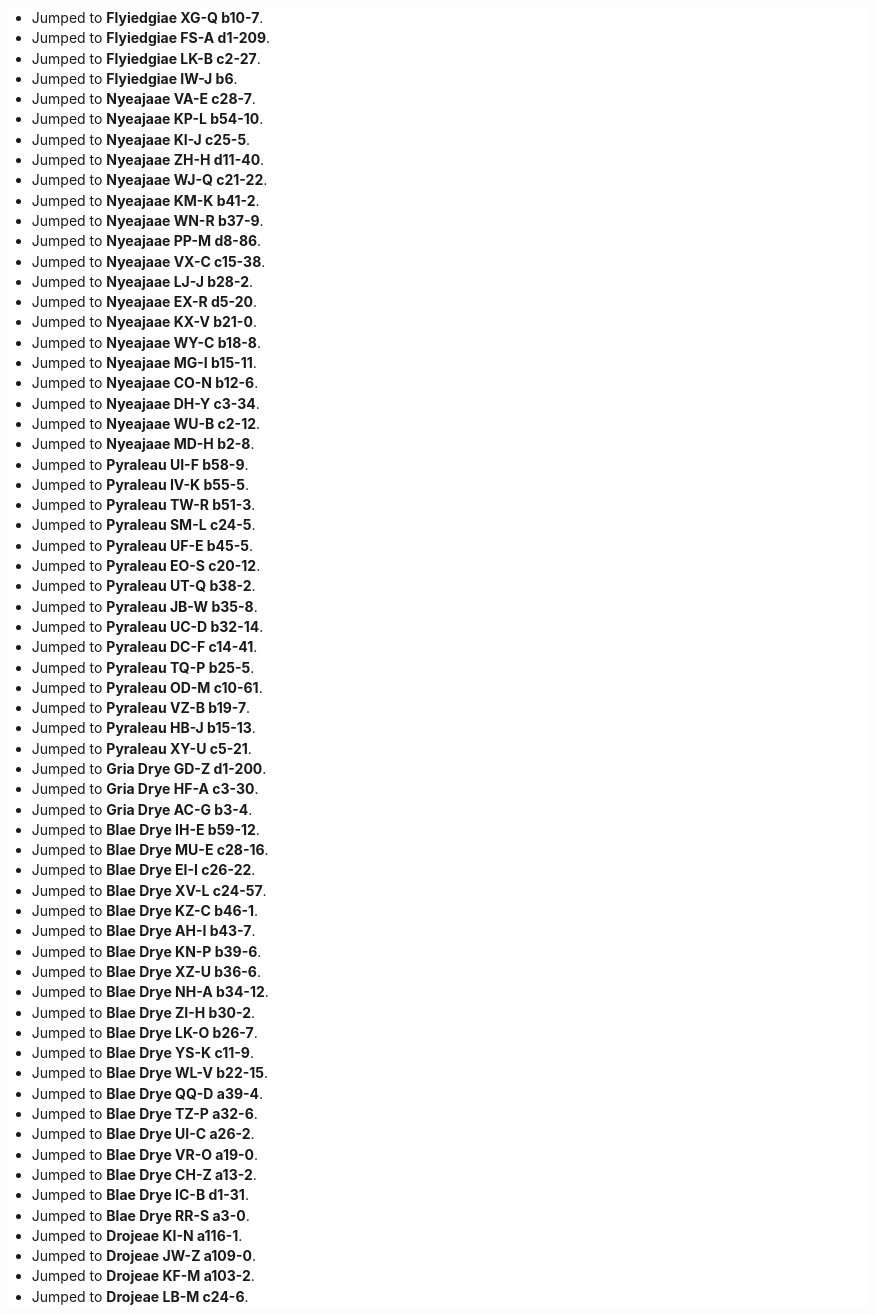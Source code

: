 - Jumped to **Flyiedgiae XG-Q b10-7**.
- Jumped to **Flyiedgiae FS-A d1-209**.
- Jumped to **Flyiedgiae LK-B c2-27**.
- Jumped to **Flyiedgiae IW-J b6**.
- Jumped to **Nyeajaae VA-E c28-7**.
- Jumped to **Nyeajaae KP-L b54-10**.
- Jumped to **Nyeajaae KI-J c25-5**.
- Jumped to **Nyeajaae ZH-H d11-40**.
- Jumped to **Nyeajaae WJ-Q c21-22**.
- Jumped to **Nyeajaae KM-K b41-2**.
- Jumped to **Nyeajaae WN-R b37-9**.
- Jumped to **Nyeajaae PP-M d8-86**.
- Jumped to **Nyeajaae VX-C c15-38**.
- Jumped to **Nyeajaae LJ-J b28-2**.
- Jumped to **Nyeajaae EX-R d5-20**.
- Jumped to **Nyeajaae KX-V b21-0**.
- Jumped to **Nyeajaae WY-C b18-8**.
- Jumped to **Nyeajaae MG-I b15-11**.
- Jumped to **Nyeajaae CO-N b12-6**.
- Jumped to **Nyeajaae DH-Y c3-34**.
- Jumped to **Nyeajaae WU-B c2-12**.
- Jumped to **Nyeajaae MD-H b2-8**.
- Jumped to **Pyraleau UI-F b58-9**.
- Jumped to **Pyraleau IV-K b55-5**.
- Jumped to **Pyraleau TW-R b51-3**.
- Jumped to **Pyraleau SM-L c24-5**.
- Jumped to **Pyraleau UF-E b45-5**.
- Jumped to **Pyraleau EO-S c20-12**.
- Jumped to **Pyraleau UT-Q b38-2**.
- Jumped to **Pyraleau JB-W b35-8**.
- Jumped to **Pyraleau UC-D b32-14**.
- Jumped to **Pyraleau DC-F c14-41**.
- Jumped to **Pyraleau TQ-P b25-5**.
- Jumped to **Pyraleau OD-M c10-61**.
- Jumped to **Pyraleau VZ-B b19-7**.
- Jumped to **Pyraleau HB-J b15-13**.
- Jumped to **Pyraleau XY-U c5-21**.
- Jumped to **Gria Drye GD-Z d1-200**.
- Jumped to **Gria Drye HF-A c3-30**.
- Jumped to **Gria Drye AC-G b3-4**.
- Jumped to **Blae Drye IH-E b59-12**.
- Jumped to **Blae Drye MU-E c28-16**.
- Jumped to **Blae Drye EI-I c26-22**.
- Jumped to **Blae Drye XV-L c24-57**.
- Jumped to **Blae Drye KZ-C b46-1**.
- Jumped to **Blae Drye AH-I b43-7**.
- Jumped to **Blae Drye KN-P b39-6**.
- Jumped to **Blae Drye XZ-U b36-6**.
- Jumped to **Blae Drye NH-A b34-12**.
- Jumped to **Blae Drye ZI-H b30-2**.
- Jumped to **Blae Drye LK-O b26-7**.
- Jumped to **Blae Drye YS-K c11-9**.
- Jumped to **Blae Drye WL-V b22-15**.
- Jumped to **Blae Drye QQ-D a39-4**.
- Jumped to **Blae Drye TZ-P a32-6**.
- Jumped to **Blae Drye UI-C a26-2**.
- Jumped to **Blae Drye VR-O a19-0**.
- Jumped to **Blae Drye CH-Z a13-2**.
- Jumped to **Blae Drye IC-B d1-31**.
- Jumped to **Blae Drye RR-S a3-0**.
- Jumped to **Drojeae KI-N a116-1**.
- Jumped to **Drojeae JW-Z a109-0**.
- Jumped to **Drojeae KF-M a103-2**.
- Jumped to **Drojeae LB-M c24-6**.